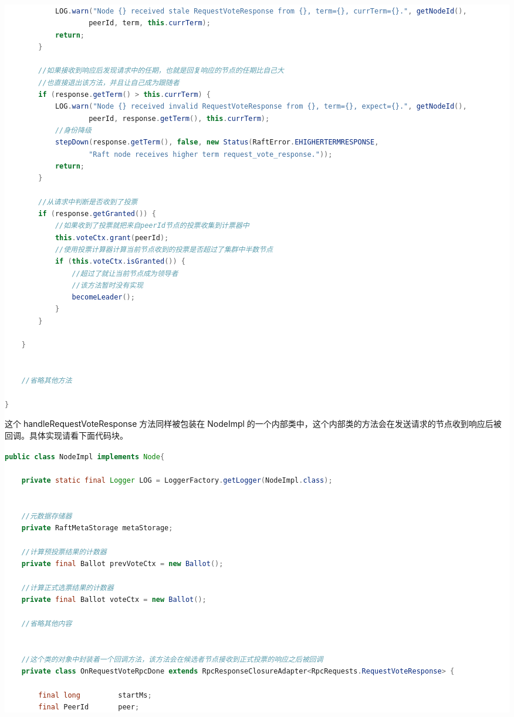 ```java
            LOG.warn("Node {} received stale RequestVoteResponse from {}, term={}, currTerm={}.", getNodeId(),
                    peerId, term, this.currTerm);
            return;
        }
        
        //如果接收到响应后发现请求中的任期，也就是回复响应的节点的任期比自己大
        //也直接退出该方法，并且让自己成为跟随者
        if (response.getTerm() > this.currTerm) {
            LOG.warn("Node {} received invalid RequestVoteResponse from {}, term={}, expect={}.", getNodeId(),
                    peerId, response.getTerm(), this.currTerm);
            //身份降级
            stepDown(response.getTerm(), false, new Status(RaftError.EHIGHERTERMRESPONSE,
                    "Raft node receives higher term request_vote_response."));
            return;
        }
        
        //从请求中判断是否收到了投票
        if (response.getGranted()) {
            //如果收到了投票就把来自peerId节点的投票收集到计票器中
            this.voteCtx.grant(peerId);
            //使用投票计算器计算当前节点收到的投票是否超过了集群中半数节点
            if (this.voteCtx.isGranted()) {
                //超过了就让当前节点成为领导者
                //该方法暂时没有实现
                becomeLeader();
            }
        }
        
    }
   
    
	//省略其他方法

}

```
这个 handleRequestVoteResponse 方法同样被包装在 NodeImpl 的一个内部类中，这个内部类的方法会在发送请求的节点收到响应后被回调。具体实现请看下面代码块。
```java
public class NodeImpl implements Node{

    private static final Logger LOG = LoggerFactory.getLogger(NodeImpl.class);


    //元数据存储器
    private RaftMetaStorage metaStorage;

    //计算预投票结果的计数器
    private final Ballot prevVoteCtx = new Ballot();

    //计算正式选票结果的计数器
    private final Ballot voteCtx = new Ballot();

    //省略其他内容


    //这个类的对象中封装着一个回调方法，该方法会在候选者节点接收到正式投票的响应之后被回调
    private class OnRequestVoteRpcDone extends RpcResponseClosureAdapter<RpcRequests.RequestVoteResponse> {

        final long         startMs;
        final PeerId       peer;
```